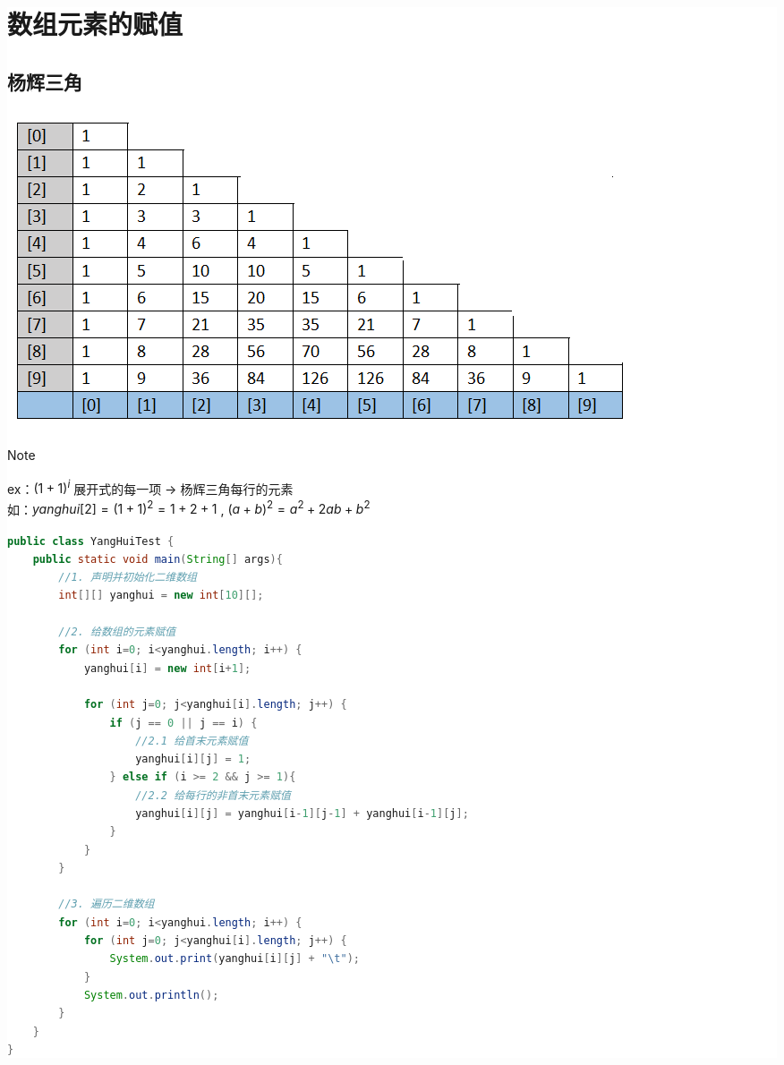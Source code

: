 # 数组元素的赋值

## 杨辉三角

![image.png](assets/SE0304.png)


> [!NOTE] 
> ex：$(1+1)^i$ 展开式的每一项 → 杨辉三角每行的元素  
> 如：$yanghui[2] = (1 + 1)^2 = 1 + 2 + 1$ , $(a + b)^2 = a^2 + 2ab + b^2$

```java
public class YangHuiTest {
    public static void main(String[] args){
        //1. 声明并初始化二维数组
        int[][] yanghui = new int[10][];

        //2. 给数组的元素赋值
        for (int i=0; i<yanghui.length; i++) {
            yanghui[i] = new int[i+1];

            for (int j=0; j<yanghui[i].length; j++) {
                if (j == 0 || j == i) {
                    //2.1 给首末元素赋值
                    yanghui[i][j] = 1;
                } else if (i >= 2 && j >= 1){
                    //2.2 给每行的非首末元素赋值
                    yanghui[i][j] = yanghui[i-1][j-1] + yanghui[i-1][j];
                }
            }
        }

        //3. 遍历二维数组
        for (int i=0; i<yanghui.length; i++) {
            for (int j=0; j<yanghui[i].length; j++) {
                System.out.print(yanghui[i][j] + "\t");
            }
            System.out.println();
        }
    }
}
```
